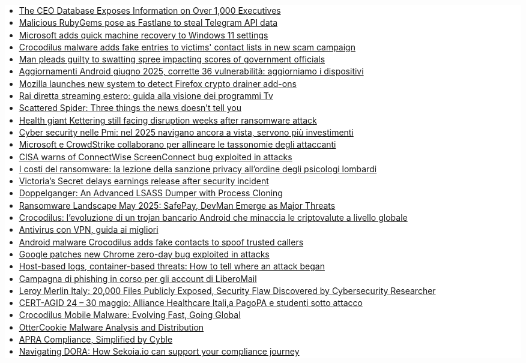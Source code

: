   - [The CEO Database Exposes Information on Over 1,000 Executives](https://flashpoint.io/blog/ceo-database-exposes-information-on-executives/)
  - [Malicious RubyGems pose as Fastlane to steal Telegram API data](https://www.bleepingcomputer.com/news/security/malicious-rubygems-pose-as-fastlane-to-steal-telegram-api-data/)
  - [Microsoft adds quick machine recovery to Windows 11 settings](https://www.bleepingcomputer.com/news/microsoft/microsoft-adds-quick-machine-recovery-to-windows-11-settings/)
  - [Crocodilus malware adds fake entries to victims' contact lists in new scam campaign](https://therecord.media/crocodilus-android-malware-banking-fraud)
  - [Man pleads guilty to swatting spree impacting scores of government officials](https://therecord.media/man-pleads-guilty-swatting-spree-government-officials)
  - [Aggiornamenti Android giugno 2025, corrette 36 vulnerabilità: aggiorniamo i dispositivi](https://www.cybersecurity360.it/news/aggiornamenti-android-giugno-2025-corrette-36-vulnerabilita-aggiorniamo-i-dispositivi/)
  - [Mozilla launches new system to detect Firefox crypto drainer add-ons](https://www.bleepingcomputer.com/news/security/mozilla-launches-new-system-to-detect-firefox-crypto-drainer-add-ons/)
  - [Rai diretta streaming estero: guida alla visione dei programmi Tv](https://www.cybersecurity360.it/cultura-cyber/rai-diretta-streaming-estero-superare-le-restrizioni/)
  - [Scattered Spider: Three things the news doesn’t tell you](https://www.bleepingcomputer.com/news/security/scattered-spider-three-things-the-news-doesnt-tell-you/)
  - [Health giant Kettering still facing disruption weeks after ransomware attack](https://techcrunch.com/2025/06/03/health-giant-kettering-still-facing-disruption-weeks-after-ransomware-attack/)
  - [Cyber security nelle Pmi: nel 2025 navigano ancora a vista, servono più investimenti](https://www.cybersecurity360.it/news/cyber-security-nelle-pmi-nel-2025-navigano-ancora-a-vista-servono-piu-investimenti/)
  - [Microsoft e CrowdStrike collaborano per allineare le tassonomie degli attaccanti](https://www.securityinfo.it/2025/06/03/microsoft-e-crowdstrike-collaborano-per-allineare-le-tassonomie-degli-attaccanti/)
  - [CISA warns of ConnectWise ScreenConnect bug exploited in attacks](https://www.bleepingcomputer.com/news/security/cisa-warns-of-connectwise-screenconnect-bug-exploited-in-attacks/)
  - [I costi del ransomware: la lezione della sanzione privacy all’ordine degli psicologi lombardi](https://www.cybersecurity360.it/news/i-costi-del-ransomware-la-lezione-della-sanzione-privacy-allordine-degli-psicologi-lombardi/)
  - [Victoria’s Secret delays earnings release after security incident](https://www.bleepingcomputer.com/news/security/victorias-secret-delays-earnings-release-after-security-incident/)
  - [Doppelganger: An Advanced LSASS Dumper with Process Cloning](https://labs.yarix.com/2025/06/doppelganger-an-advanced-lsass-dumper-with-process-cloning/)
  - [Ransomware Landscape May 2025: SafePay, DevMan Emerge as Major Threats](https://cyble.com/blog/top-ransomware-groups-may-2025-safepay-devman-rise/)
  - [Crocodilus: l’evoluzione di un trojan bancario Android che minaccia le criptovalute a livello globale](https://www.insicurezzadigitale.com/crocodilus-levoluzione-di-un-trojan-bancario-android-che-minaccia-le-criptovalute-a-livello-globale/)
  - [Antivirus con VPN, guida ai migliori](https://www.cybersecurity360.it/cultura-cyber/guida-migliori-antivirus-vpn/)
  - [Android malware Crocodilus adds fake contacts to spoof trusted callers](https://www.bleepingcomputer.com/news/security/android-malware-crocodilus-adds-fake-contacts-to-spoof-trusted-callers/)
  - [Google patches new Chrome zero-day bug exploited in attacks](https://www.bleepingcomputer.com/news/security/google-patches-new-chrome-zero-day-bug-exploited-in-attacks/)
  - [Host-based logs, container-based threats: How to tell where an attack began](https://securelist.com/host-based-logs-container-based-threats/116643/)
  - [Campagna di phishing in corso per gli account di LiberoMail](https://cert-agid.gov.it/news/campagna-di-phishing-in-corso-per-gli-account-di-liberomail/)
  - [Leroy Merlin Italy: 20,000 Files Publicly Exposed, Security Flaw Discovered by Cybersecurity Researcher](https://www.suspectfile.com/leroy-merlin-italy-20000-files-publicly-exposed-security-flaw-discovered-by-cybersecurity-researcher/)
  - [CERT-AGID 24 – 30 maggio: Alliance Healthcare Itali,a PagoPA e studenti sotto attacco](https://www.securityinfo.it/2025/06/03/cert-agid-24-30-maggio-alliance-healthcare-italia-pagopa-studenti/)
  - [Crocodilus Mobile Malware: Evolving Fast, Going Global](https://www.threatfabric.com/blogs/crocodilus-mobile-malware-evolving-fast-going-global)
  - [OtterCookie Malware Analysis and Distribution](https://any.run/cybersecurity-blog/ottercookie-malware-analysis/)
  - [APRA Compliance, Simplified by Cyble](https://cyble.com/blog/apra-compliance-simplified-by-cyble/)
  - [Navigating DORA: How Sekoia.io can support your compliance journey](https://blog.sekoia.io/navigating-dora-compliance-with-sekoia/)